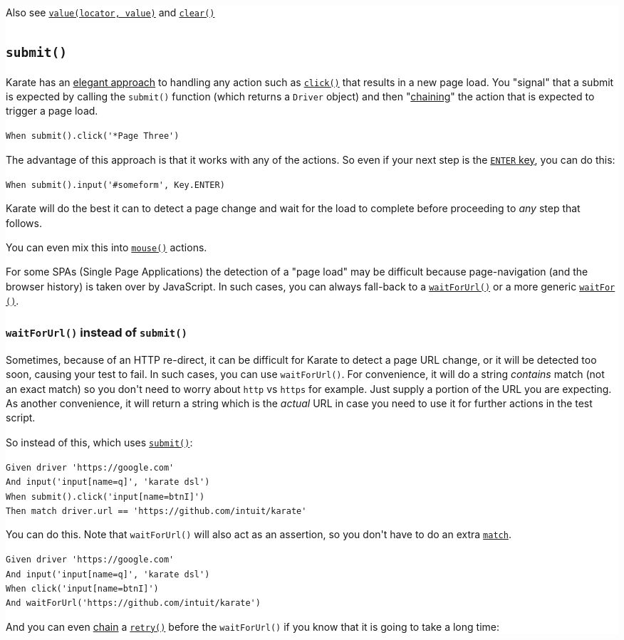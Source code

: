 Also see [`value(locator, value)`](#valueset) and [`clear()`](#clear)

## `submit()`
Karate has an [elegant approach](#chaining) to handling any action such as [`click()`](#click) that results in a new page load. You "signal" that a submit is expected by calling the `submit()` function (which returns a `Driver` object) and then "[chaining](#chaining)" the action that is expected to trigger a page load.

```cucumber
When submit().click('*Page Three')
```

The advantage of this approach is that it works with any of the actions. So even if your next step is the [`ENTER` key](#special-keys), you can do this:

```cucumber
When submit().input('#someform', Key.ENTER)
```

Karate will do the best it can to detect a page change and wait for the load to complete before proceeding to *any* step that follows.

You can even mix this into [`mouse()`](#mouse) actions.

For some SPAs (Single Page Applications) the detection of a "page load" may be difficult because page-navigation (and the browser history) is taken over by JavaScript. In such cases, you can always fall-back to a [`waitForUrl()`](#waitforurl) or a more generic [`waitFor()`](#waitfor).

### `waitForUrl()` instead of `submit()`
Sometimes, because of an HTTP re-direct, it can be difficult for Karate to detect a page URL change, or it will be detected too soon, causing your test to fail. In such cases, you can use `waitForUrl()`. For convenience, it will do a string *contains* match (not an exact match) so you don't need to worry about `http` vs `https` for example. Just supply a portion of the URL you are expecting. As another convenience, it will return a string which is the *actual* URL in case you need to use it for further actions in the test script.

So instead of this, which uses [`submit()`](#submit):

```cucumber
Given driver 'https://google.com'
And input('input[name=q]', 'karate dsl')
When submit().click('input[name=btnI]')
Then match driver.url == 'https://github.com/intuit/karate'
```

You can do this. Note that `waitForUrl()` will also act as an assertion, so you don't have to do an extra [`match`](https://github.com/intuit/karate#match).

```cucumber
Given driver 'https://google.com'
And input('input[name=q]', 'karate dsl')
When click('input[name=btnI]')
And waitForUrl('https://github.com/intuit/karate')
```

And you can even [chain](#chaining) a [`retry()`](#retry) before the `waitForUrl()` if you know that it is going to take a long time:
